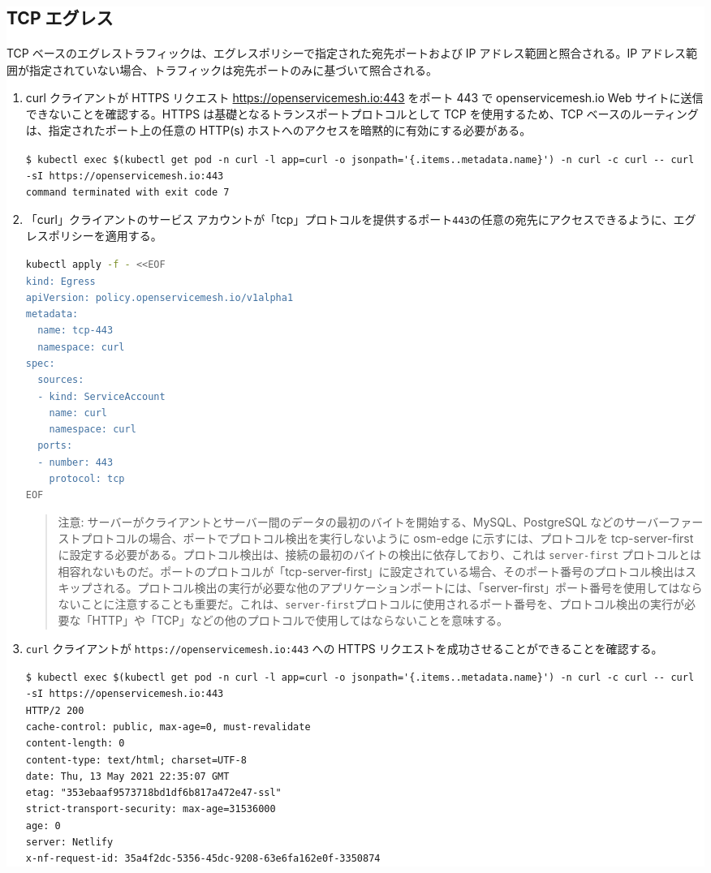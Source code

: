 ## TCP エグレス

TCP ベースのエグレストラフィックは、エグレスポリシーで指定された宛先ポートおよび IP アドレス範囲と照合される。IP アドレス範囲が指定されていない場合、トラフィックは宛先ポートのみに基づいて照合される。 

1. curl クライアントが HTTPS リクエスト https://openservicemesh.io:443 をポート 443 で openservicemesh.io Web サイトに送信できないことを確認する。HTTPS は基礎となるトランスポートプロトコルとして TCP を使用するため、TCP ベースのルーティングは、指定されたポート上の任意の HTTP(s) ホストへのアクセスを暗黙的に有効にする必要がある。
    ```console
    $ kubectl exec $(kubectl get pod -n curl -l app=curl -o jsonpath='{.items..metadata.name}') -n curl -c curl -- curl -sI https://openservicemesh.io:443
    command terminated with exit code 7
    ```

1. 「curl」クライアントのサービス アカウントが「tcp」プロトコルを提供するポート`443`の任意の宛先にアクセスできるように、エグレスポリシーを適用する。
    ```bash
    kubectl apply -f - <<EOF
    kind: Egress
    apiVersion: policy.openservicemesh.io/v1alpha1
    metadata:
      name: tcp-443
      namespace: curl
    spec:
      sources:
      - kind: ServiceAccount
        name: curl
        namespace: curl
      ports:
      - number: 443
        protocol: tcp
    EOF
    ```
    > 注意: サーバーがクライアントとサーバー間のデータの最初のバイトを開始する、MySQL、PostgreSQL などのサーバーファーストプロトコルの場合、ポートでプロトコル検出を実行しないように osm-edge に示すには、プロトコルを tcp-server-first に設定する必要がある。プロトコル検出は、接続の最初のバイトの検出に依存しており、これは `server-first` プロトコルとは相容れないものだ。ポートのプロトコルが「tcp-server-first」に設定されている場合、そのポート番号のプロトコル検出はスキップされる。プロトコル検出の実行が必要な他のアプリケーションポートには、「server-first」ポート番号を使用してはならないことに注意することも重要だ。これは、`server-first`プロトコルに使用されるポート番号を、プロトコル検出の実行が必要な「HTTP」や「TCP」などの他のプロトコルで使用してはならないことを意味する。

1. `curl` クライアントが `https://openservicemesh.io:443` への HTTPS リクエストを成功させることができることを確認する。
    ```console
    $ kubectl exec $(kubectl get pod -n curl -l app=curl -o jsonpath='{.items..metadata.name}') -n curl -c curl -- curl -sI https://openservicemesh.io:443
    HTTP/2 200
    cache-control: public, max-age=0, must-revalidate
    content-length: 0
    content-type: text/html; charset=UTF-8
    date: Thu, 13 May 2021 22:35:07 GMT
    etag: "353ebaaf9573718bd1df6b817a472e47-ssl"
    strict-transport-security: max-age=31536000
    age: 0
    server: Netlify
    x-nf-request-id: 35a4f2dc-5356-45dc-9208-63e6fa162e0f-3350874
    ```
